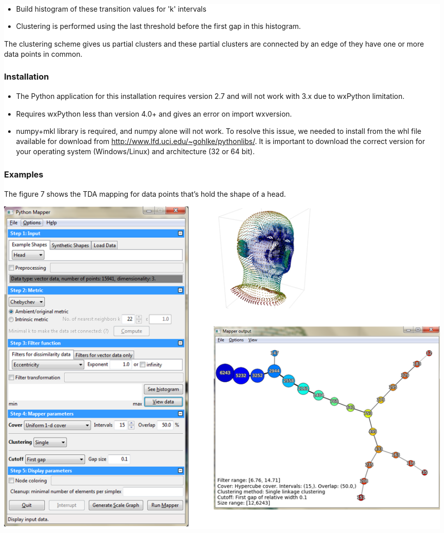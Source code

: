 -   Build histogram of these transition values for 'k' intervals

-   Clustering is performed using the last threshold before the first gap in
    this histogram.

The clustering scheme gives us partial clusters and these partial clusters are
connected by an edge of they have one or more data points in common.

### Installation

-   The Python application for this installation requires version 2.7 and will
    not work with 3.x due to wxPython limitation.

-   Requires wxPython less than version 4.0+ and gives an error on import
    wxversion.

-   numpy+mkl library is required, and numpy alone will not work. To resolve
    this issue, we needed to install from the whl file available for download
    from <http://www.lfd.uci.edu/~gohlke/pythonlibs/>. It is important to
    download the correct version for your operating system (Windows/Linux) and
    architecture (32 or 64 bit).

### Examples

The figure 7 shows the TDA mapping for data points that’s hold the shape of a
head.

![](media/2d92c9f78f8ba2911802db2e3154c41d.png)
